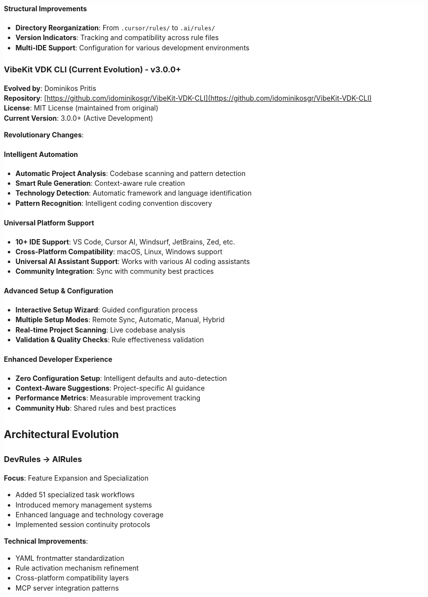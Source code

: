 #### Structural Improvements
- **Directory Reorganization**: From `.cursor/rules/` to `.ai/rules/`
- **Version Indicators**: Tracking and compatibility across rule files
- **Multi-IDE Support**: Configuration for various development environments

### VibeKit VDK CLI (Current Evolution) - v3.0.0+
**Evolved by**: Dominikos Pritis  
**Repository**: [https://github.com/idominikosgr/VibeKit-VDK-CLI](https://github.com/idominikosgr/VibeKit-VDK-CLI)  
**License**: MIT License (maintained from original)  
**Current Version**: 3.0.0+ (Active Development)

**Revolutionary Changes**:

#### Intelligent Automation
- **Automatic Project Analysis**: Codebase scanning and pattern detection
- **Smart Rule Generation**: Context-aware rule creation
- **Technology Detection**: Automatic framework and language identification
- **Pattern Recognition**: Intelligent coding convention discovery

#### Universal Platform Support
- **10+ IDE Support**: VS Code, Cursor AI, Windsurf, JetBrains, Zed, etc.
- **Cross-Platform Compatibility**: macOS, Linux, Windows support
- **Universal AI Assistant Support**: Works with various AI coding assistants
- **Community Integration**: Sync with community best practices

#### Advanced Setup & Configuration
- **Interactive Setup Wizard**: Guided configuration process
- **Multiple Setup Modes**: Remote Sync, Automatic, Manual, Hybrid
- **Real-time Project Scanning**: Live codebase analysis
- **Validation & Quality Checks**: Rule effectiveness validation

#### Enhanced Developer Experience
- **Zero Configuration Setup**: Intelligent defaults and auto-detection
- **Context-Aware Suggestions**: Project-specific AI guidance
- **Performance Metrics**: Measurable improvement tracking
- **Community Hub**: Shared rules and best practices

## Architectural Evolution

### DevRules → AIRules
**Focus**: Feature Expansion and Specialization
- Added 51 specialized task workflows
- Introduced memory management systems
- Enhanced language and technology coverage
- Implemented session continuity protocols

**Technical Improvements**:
- YAML frontmatter standardization
- Rule activation mechanism refinement
- Cross-platform compatibility layers
- MCP server integration patterns
